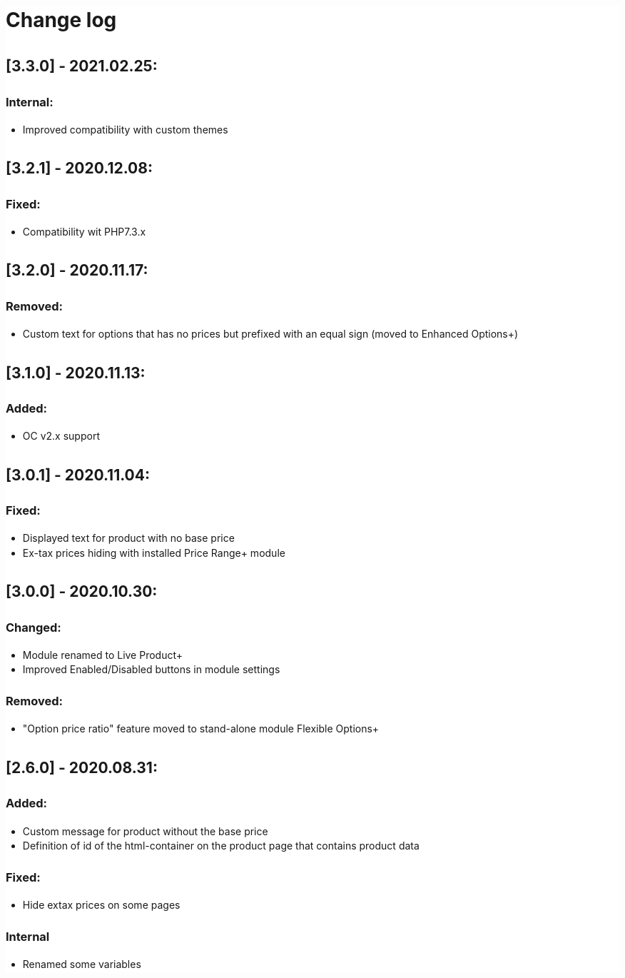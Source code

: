 # Change log

## [3.3.0] - 2021.02.25:
### Internal:
- Improved compatibility with custom themes

## [3.2.1] - 2020.12.08:
### Fixed:
- Compatibility wit PHP7.3.x

## [3.2.0] - 2020.11.17:
### Removed:
- Custom text for options that has no prices but prefixed with an equal sign (moved to Enhanced Options+)

## [3.1.0] - 2020.11.13:
### Added:
- OC v2.x support

## [3.0.1] - 2020.11.04:
### Fixed:
- Displayed text for product with no base price
- Ex-tax prices hiding with installed Price Range+ module

## [3.0.0] - 2020.10.30:
### Changed:
- Module renamed to Live Product+
- Improved Enabled/Disabled buttons in module settings
### Removed:
- "Option price ratio" feature moved to stand-alone module Flexible Options+

## [2.6.0] - 2020.08.31:
### Added:
- Custom message for product without the base price
- Definition of id of the html-container on the product page that contains product data
### Fixed:
- Hide extax prices on some pages
### Internal
- Renamed some variables
